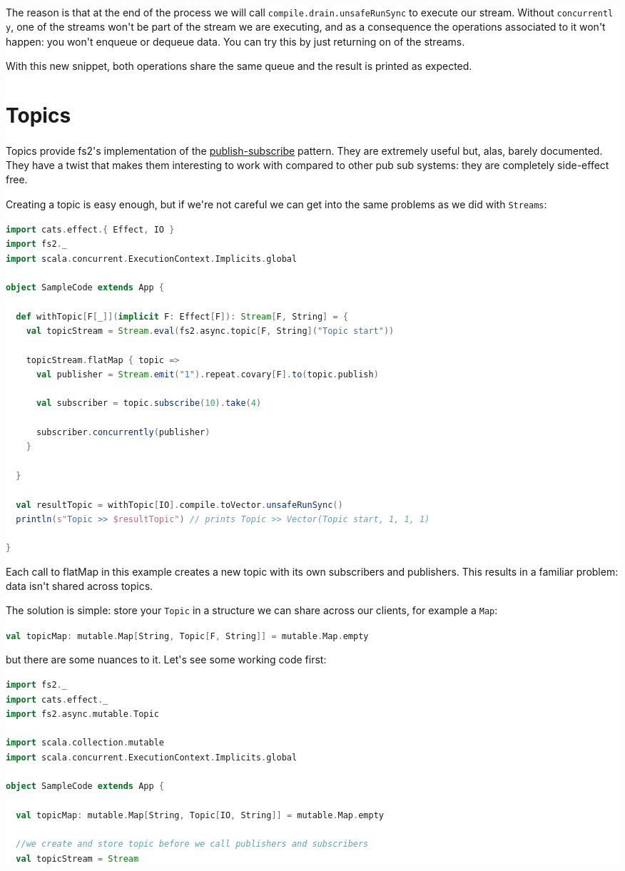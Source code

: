 The reason is that at the end of the process we will call `compile.drain.unsafeRunSync` to execute our stream. Without `concurrently`, one of the streams won't be part of the stream we are executing, and as a consequence the operations associated to it won't happen: you won't enqueue or dequeue data. You can try this by just returning on of the streams.

With this new snippet, both operations share the same queue and the result is printed as expected.

# Topics

Topics provide fs2's implementation of the [publish-subscribe][6] pattern. They are extremely useful but, alas, barely documented. They have a twist that makes them interesting to work with compared to other pub sub systems: they are completely side-effect free.

Creating a topic is easy enough, but if we're not careful we can get into the same problems as we did with `Streams`:

```scala
import cats.effect.{ Effect, IO }
import fs2._
import scala.concurrent.ExecutionContext.Implicits.global

object SampleCode extends App {

  def withTopic[F[_]](implicit F: Effect[F]): Stream[F, String] = {
    val topicStream = Stream.eval(fs2.async.topic[F, String]("Topic start"))

    topicStream.flatMap { topic =>
      val publisher = Stream.emit("1").repeat.covary[F].to(topic.publish)

      val subscriber = topic.subscribe(10).take(4)

      subscriber.concurrently(publisher)
    }

  }

  val resultTopic = withTopic[IO].compile.toVector.unsafeRunSync()
  println(s"Topic >> $resultTopic") // prints Topic >> Vector(Topic start, 1, 1, 1)

}
```
Each call to flatMap in this example creates a new topic with its own subscribers and publishers. This results in a familiar problem: data isn't shared across topics.

The solution is simple: store your `Topic` in a structure we can share across our clients, for example a `Map`:

```scala
val topicMap: mutable.Map[String, Topic[F, String]] = mutable.Map.empty
```

but there are some nuances to it. Let's see some working code first:

```scala
import fs2._
import cats.effect._
import fs2.async.mutable.Topic

import scala.collection.mutable
import scala.concurrent.ExecutionContext.Implicits.global

object SampleCode extends App {

  val topicMap: mutable.Map[String, Topic[IO, String]] = mutable.Map.empty

  //we create and store topic before we call publishers and subscribers
  val topicStream = Stream
```

[1]: http://http4s.org
[2]: https://typelevel.org/cats/
[3]: https://functional-streams-for-scala.github.io/fs2/
[4]: https://github.com/typelevel/cats-effect
[5]: https://blog.scalac.io/exploring-tagless-final.html
[6]: https://en.wikipedia.org/wiki/Publish–subscribe_pattern
[7]: https://functional-streams-for-scala.github.io/fs2/guide.html#talking-to-the-external-world
[8]: https://gitter.im/functional-streams-for-scala/fs2
[9]: https://???/
[10]: https://twitter.com/davegurnell
[11]: https://www.linkedin.com/in/fabiolabella/